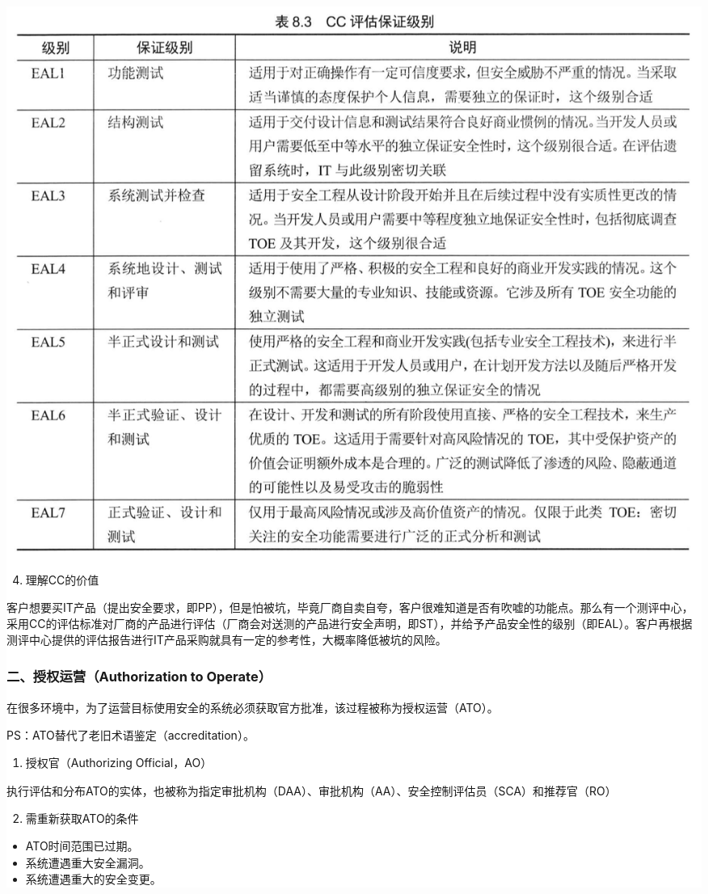 ![](./img/3_CC_levels.png)

4. 理解CC的价值

客户想要买IT产品（提出安全要求，即PP），但是怕被坑，毕竟厂商自卖自夸，客户很难知道是否有吹嘘的功能点。那么有一个测评中心，采用CC的评估标准对厂商的产品进行评估（厂商会对送测的产品进行安全声明，即ST），并给予产品安全性的级别（即EAL）。客户再根据测评中心提供的评估报告进行IT产品采购就具有一定的参考性，大概率降低被坑的风险。

### 二、授权运营（Authorization to Operate）

在很多环境中，为了运营目标使用安全的系统必须获取官方批准，该过程被称为授权运营（ATO）。

PS：ATO替代了老旧术语鉴定（accreditation）。

1. 授权官（Authorizing Official，AO）

执行评估和分布ATO的实体，也被称为指定审批机构（DAA）、审批机构（AA）、安全控制评估员（SCA）和推荐官（RO）

2. 需重新获取ATO的条件

- ATO时间范围已过期。
- 系统遭遇重大安全漏洞。
- 系统遭遇重大的安全变更。
